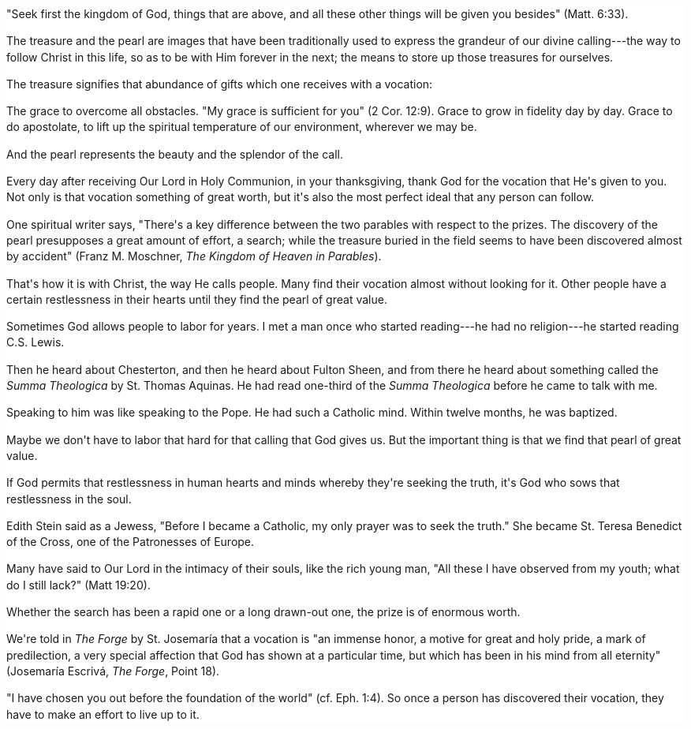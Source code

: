 "Seek first the kingdom of God, things that are above, and all these other things will be given you besides" (Matt. 6:33).

The treasure and the pearl are images that have been traditionally used to express the grandeur of our divine calling---the way to follow Christ in this life, so as to be with Him forever in the next; the means to store up those treasures for ourselves.

The treasure signifies that abundance of gifts which one receives with a vocation:

The grace to overcome all obstacles. "My grace is sufficient for you" (2 Cor. 12:9). Grace to grow in fidelity day by day. Grace to do apostolate, to lift up the spiritual temperature of our environment, wherever we may be.

And the pearl represents the beauty and the splendor of the call.

Every day after receiving Our Lord in Holy Communion, in your thanksgiving, thank God for the vocation that He\'s given to you. Not only is that vocation something of great worth, but it\'s also the most perfect ideal that any person can follow.

One spiritual writer says, "There\'s a key difference between the two parables with respect to the prizes. The discovery of the pearl presupposes a great amount of effort, a search; while the treasure buried in the field seems to have been discovered almost by accident" (Franz M. Moschner, *The Kingdom of Heaven in Parables*).

That\'s how it is with Christ, the way He calls people. Many find their vocation almost without looking for it. Other people have a certain restlessness in their hearts until they find the pearl of great value.

Sometimes God allows people to labor for years. I met a man once who started reading---he had no religion---he started reading C.S. Lewis.

Then he heard about Chesterton, and then he heard about Fulton Sheen, and from there he heard about something called the *Summa Theologica* by St. Thomas Aquinas. He had read one-third of the *Summa Theologica* before he came to talk with me.

Speaking to him was like speaking to the Pope. He had such a Catholic mind. Within twelve months, he was baptized.

Maybe we don\'t have to labor that hard for that calling that God gives us. But the important thing is that we find that pearl of great value.

If God permits that restlessness in human hearts and minds whereby they\'re seeking the truth, it\'s God who sows that restlessness in the soul.

Edith Stein said as a Jewess, "Before I became a Catholic, my only prayer was to seek the truth." She became St. Teresa Benedict of the Cross, one of the Patronesses of Europe.

Many have said to Our Lord in the intimacy of their souls, like the rich young man, "All these I have observed from my youth; what do I still lack?" (Matt 19:20).

Whether the search has been a rapid one or a long drawn-out one, the prize is of enormous worth.

We\'re told in *The Forge* by St. Josemaría that a vocation is "an immense honor, a motive for great and holy pride, a mark of predilection, a very special affection that God has shown at a particular time, but which has been in his mind from all eternity" (Josemaría Escrivá, *The Forge*, Point 18).

"I have chosen you out before the foundation of the world" (cf. Eph. 1:4). So once a person has discovered their vocation, they have to make an effort to live up to it.
